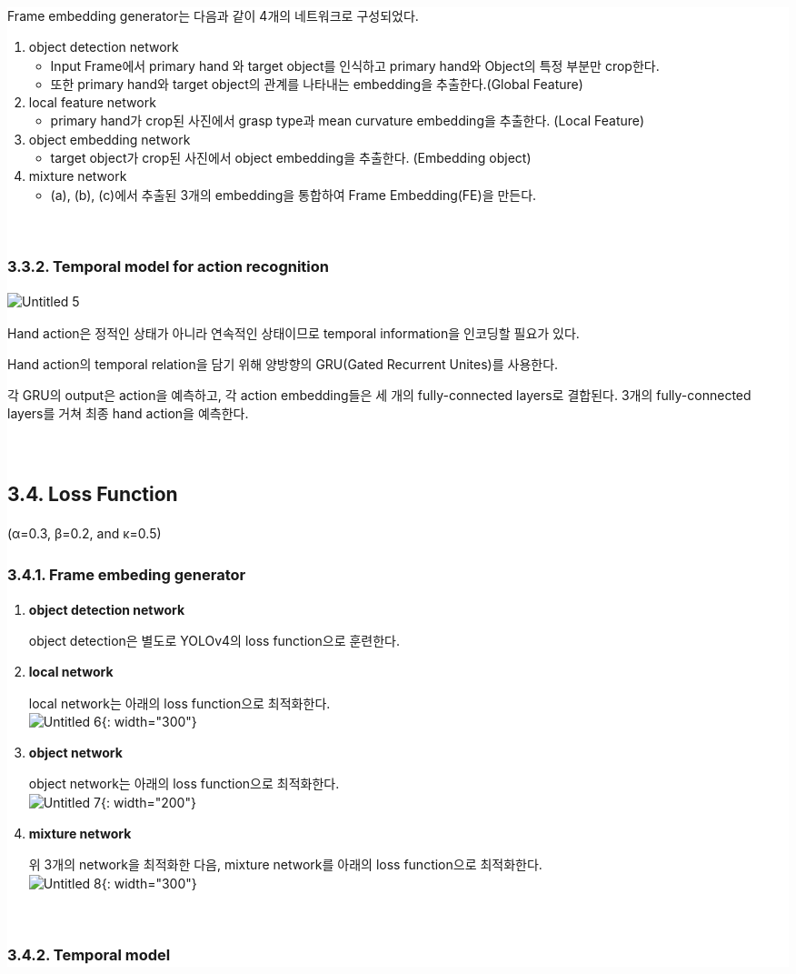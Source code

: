 Frame embedding generator는 다음과 같이 4개의 네트워크로 구성되었다. 

1. object detection network
    - Input Frame에서 primary hand 와 target object를 인식하고 primary hand와 Object의 특정 부분만 crop한다.
    - 또한 primary hand와 target object의 관계를 나타내는 embedding을 추출한다.(Global Feature)
2. local feature network
    - primary hand가 crop된 사진에서 grasp type과 mean curvature embedding을 추출한다. (Local Feature)
3. object embedding network
    - target object가 crop된 사진에서 object embedding을 추출한다. (Embedding object)
4. mixture network
    - (a), (b), (c)에서 추출된 3개의 embedding을 통합하여 Frame Embedding(FE)을 만든다.

<br>

### 3.3.2. Temporal model for action recognition

![Untitled 5](https://github.com/jibin86/RealTimeFaceRecognition/assets/89712324/416f25a5-24ca-4dee-b51b-e34c16ef5f90)

Hand action은 정적인 상태가 아니라 연속적인 상태이므로 temporal information을 인코딩할 필요가 있다.

Hand action의 temporal relation을 담기 위해 양방향의 GRU(Gated Recurrent Unites)를 사용한다. 

각 GRU의 output은 action을 예측하고, 각 action embedding들은 세 개의 fully-connected layers로 결합된다. 3개의 fully-connected layers를 거쳐 최종 hand action을 예측한다.

<br>

## 3.4. Loss Function

(α=0.3, β=0.2, and κ=0.5)

### 3.4.1. Frame embeding generator

1. **object detection network**
    
    object detection은 별도로 YOLOv4의 loss function으로 훈련한다.
    
2. **local network**
    
    local network는 아래의 loss function으로 최적화한다.      
    ![Untitled 6](https://github.com/jibin86/RealTimeFaceRecognition/assets/89712324/5124a151-b2a7-437e-ad80-472ea7705597){: width="300"}
    
3. **object network**
    
    object network는 아래의 loss function으로 최적화한다.      
    ![Untitled 7](https://github.com/jibin86/RealTimeFaceRecognition/assets/89712324/0ea58894-b728-4291-b115-0f305b0d3d7d){: width="200"}
    
4. **mixture network**
    
    위 3개의 network을 최적화한 다음, mixture network를 아래의 loss function으로 최적화한다.   
    ![Untitled 8](https://github.com/jibin86/RealTimeFaceRecognition/assets/89712324/48855201-77f6-44d9-b484-1f04599712c3){: width="300"}

<br>

### 3.4.2. Temporal model
